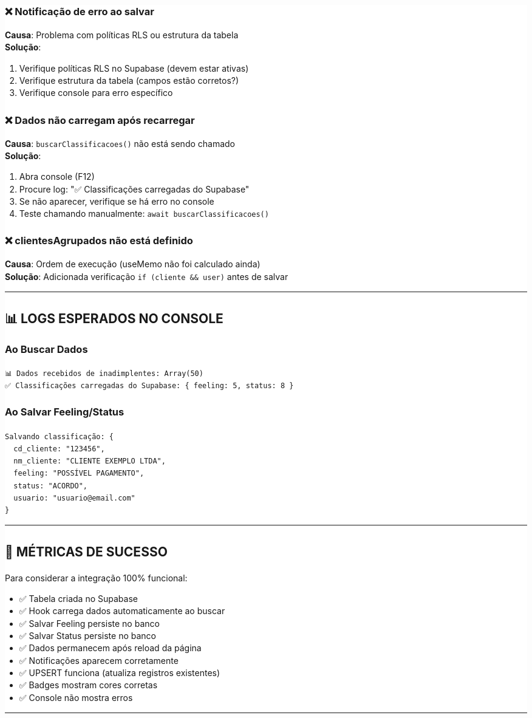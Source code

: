 ### ❌ Notificação de erro ao salvar
**Causa**: Problema com políticas RLS ou estrutura da tabela  
**Solução**:
1. Verifique políticas RLS no Supabase (devem estar ativas)
2. Verifique estrutura da tabela (campos estão corretos?)
3. Verifique console para erro específico

### ❌ Dados não carregam após recarregar
**Causa**: `buscarClassificacoes()` não está sendo chamado  
**Solução**:
1. Abra console (F12)
2. Procure log: "✅ Classificações carregadas do Supabase"
3. Se não aparecer, verifique se há erro no console
4. Teste chamando manualmente: `await buscarClassificacoes()`

### ❌ clientesAgrupados não está definido
**Causa**: Ordem de execução (useMemo não foi calculado ainda)  
**Solução**: Adicionada verificação `if (cliente && user)` antes de salvar

---

## 📊 LOGS ESPERADOS NO CONSOLE

### Ao Buscar Dados
```
📊 Dados recebidos de inadimplentes: Array(50)
✅ Classificações carregadas do Supabase: { feeling: 5, status: 8 }
```

### Ao Salvar Feeling/Status
```
Salvando classificação: {
  cd_cliente: "123456",
  nm_cliente: "CLIENTE EXEMPLO LTDA",
  feeling: "POSSÍVEL PAGAMENTO",
  status: "ACORDO",
  usuario: "usuario@email.com"
}
```

---

## 🎯 MÉTRICAS DE SUCESSO

Para considerar a integração 100% funcional:

- ✅ Tabela criada no Supabase
- ✅ Hook carrega dados automaticamente ao buscar
- ✅ Salvar Feeling persiste no banco
- ✅ Salvar Status persiste no banco
- ✅ Dados permanecem após reload da página
- ✅ Notificações aparecem corretamente
- ✅ UPSERT funciona (atualiza registros existentes)
- ✅ Badges mostram cores corretas
- ✅ Console não mostra erros

---